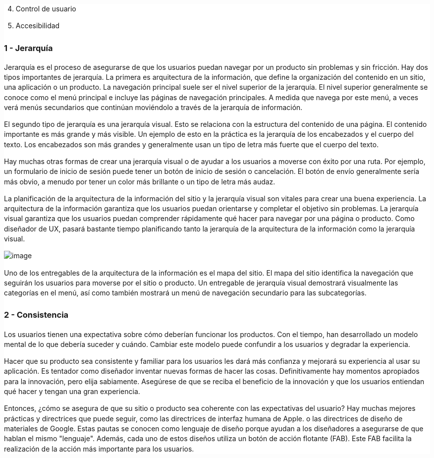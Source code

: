 4. Control de usuario

5. Accesibilidad

### 1 -  Jerarquía

Jerarquía es el proceso de asegurarse de que los usuarios puedan navegar por un producto sin problemas y sin fricción. Hay dos tipos importantes de jerarquía. La primera es arquitectura de la información, que define la organización del contenido en un sitio, una aplicación o un producto. La navegación principal suele ser el nivel superior de la jerarquía. El nivel superior generalmente se conoce como el menú principal e incluye las páginas de navegación principales. A medida que navega por este menú, a veces verá menús secundarios que continúan moviéndolo a través de la jerarquía de información.

El segundo tipo de jerarquía es una jerarquía visual. Esto se relaciona con la estructura del contenido de una página. El contenido importante es más grande y más visible. Un ejemplo de esto en la práctica es la jerarquía de los encabezados y el cuerpo del texto. Los encabezados son más grandes y generalmente usan un tipo de letra más fuerte que el cuerpo del texto.

Hay muchas otras formas de crear una jerarquía visual o de ayudar a los usuarios a moverse con éxito por una ruta. Por ejemplo, un formulario de inicio de sesión puede tener un botón de inicio de sesión o cancelación. El botón de envío generalmente sería más obvio, a menudo por tener un color más brillante o un tipo de letra más audaz.

La planificación de la arquitectura de la información del sitio y la jerarquía visual son vitales para crear una buena experiencia. La arquitectura de la información garantiza que los usuarios puedan orientarse y completar el objetivo sin problemas. La jerarquía visual garantiza que los usuarios puedan comprender rápidamente qué hacer para navegar por una página o producto. Como diseñador de UX, pasará bastante tiempo planificando tanto la jerarquía de la arquitectura de la información como la jerarquía visual.

![image](https://user-images.githubusercontent.com/72580574/222908870-df144aa0-78fa-4c46-a178-e49c65c05fa0.png)

Uno de los entregables de la arquitectura de la información es el mapa del sitio. El mapa del sitio identifica la navegación que seguirán los usuarios para moverse por el sitio o producto. Un entregable de jerarquía visual demostrará visualmente las categorías en el menú, así como también mostrará un menú de navegación secundario para las subcategorías.

### 2 - Consistencia

Los usuarios tienen una expectativa sobre cómo deberían funcionar los productos. Con el tiempo, han desarrollado un modelo mental de lo que debería suceder y cuándo. Cambiar este modelo puede confundir a los usuarios y degradar la experiencia.

Hacer que su producto sea consistente y familiar para los usuarios les dará más confianza y mejorará su experiencia al usar su aplicación. Es tentador como diseñador inventar nuevas formas de hacer las cosas. Definitivamente hay momentos apropiados para la innovación, pero elija sabiamente. Asegúrese de que se reciba el beneficio de la innovación y que los usuarios entiendan qué hacer y tengan una gran experiencia.

Entonces, ¿cómo se asegura de que su sitio o producto sea coherente con las expectativas del usuario? Hay muchas mejores prácticas y directrices que puede seguir, como las directrices de interfaz humana de Apple. o las directrices de diseño de materiales de Google. Estas pautas se conocen como lenguaje de diseño porque ayudan a los diseñadores a asegurarse de que hablan el mismo "lenguaje". Además, cada uno de estos diseños utiliza un botón de acción flotante (FAB). Este FAB facilita la realización de la acción más importante para los usuarios.
